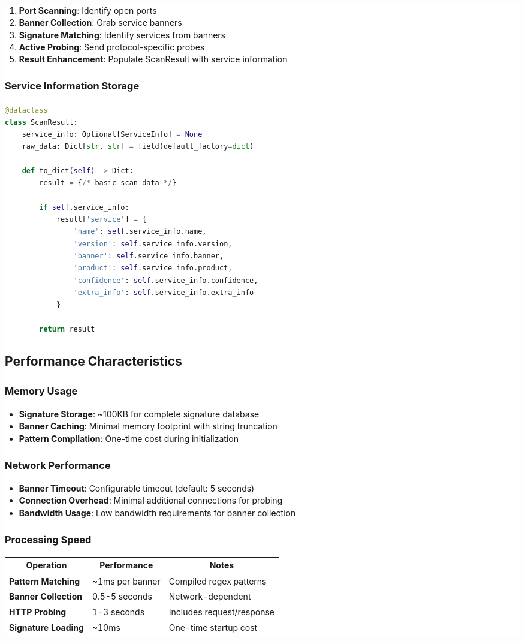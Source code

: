 1. **Port Scanning**: Identify open ports
2. **Banner Collection**: Grab service banners
3. **Signature Matching**: Identify services from banners
4. **Active Probing**: Send protocol-specific probes
5. **Result Enhancement**: Populate ScanResult with service information

### Service Information Storage

```python
@dataclass
class ScanResult:
    service_info: Optional[ServiceInfo] = None
    raw_data: Dict[str, str] = field(default_factory=dict)
    
    def to_dict(self) -> Dict:
        result = {/* basic scan data */}
        
        if self.service_info:
            result['service'] = {
                'name': self.service_info.name,
                'version': self.service_info.version,
                'banner': self.service_info.banner,
                'product': self.service_info.product,
                'confidence': self.service_info.confidence,
                'extra_info': self.service_info.extra_info
            }
        
        return result
```

## Performance Characteristics

### Memory Usage

- **Signature Storage**: ~100KB for complete signature database
- **Banner Caching**: Minimal memory footprint with string truncation
- **Pattern Compilation**: One-time cost during initialization

### Network Performance

- **Banner Timeout**: Configurable timeout (default: 5 seconds)
- **Connection Overhead**: Minimal additional connections for probing
- **Bandwidth Usage**: Low bandwidth requirements for banner collection

### Processing Speed

| Operation | Performance | Notes |
|-----------|-------------|-------|
| **Pattern Matching** | ~1ms per banner | Compiled regex patterns |
| **Banner Collection** | 0.5-5 seconds | Network-dependent |
| **HTTP Probing** | 1-3 seconds | Includes request/response |
| **Signature Loading** | ~10ms | One-time startup cost |
